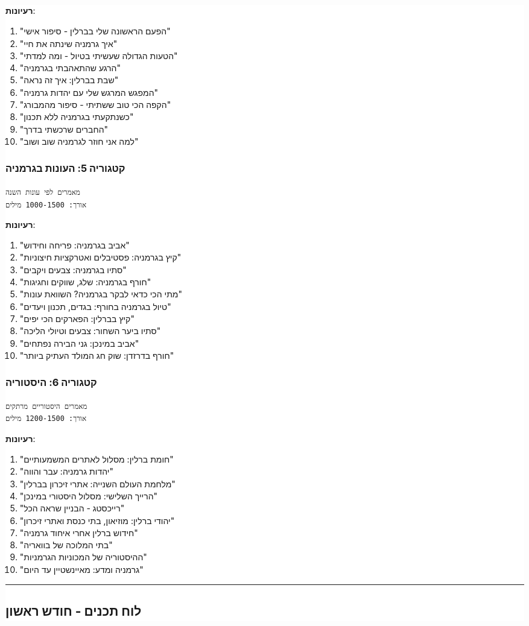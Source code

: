 **רעיונות**:
1. "הפעם הראשונה שלי בברלין - סיפור אישי"
2. "איך גרמניה שינתה את חיי"
3. "הטעות הגדולה שעשיתי בטיול - ומה למדתי"
4. "הרגע שהתאהבתי בגרמניה"
5. "שבת בברלין: איך זה נראה"
6. "המפגש המרגש שלי עם יהדות גרמניה"
7. "הקפה הכי טוב ששתיתי - סיפור מהמבורג"
8. "כשנתקעתי בגרמניה ללא תכנון"
9. "החברים שרכשתי בדרך"
10. "למה אני חוזר לגרמניה שוב ושוב"

### קטגוריה 5: העונות בגרמניה
```
מאמרים לפי עונות השנה
אורך: 1000-1500 מילים
```

**רעיונות**:
1. "אביב בגרמניה: פריחה וחידוש"
2. "קיץ בגרמניה: פסטיבלים ואטרקציות חיצוניות"
3. "סתיו בגרמניה: צבעים ויקבים"
4. "חורף בגרמניה: שלג, שווקים וחגיגות"
5. "מתי הכי כדאי לבקר בגרמניה? השוואת עונות"
6. "טיול בגרמניה בחורף: בגדים, תכנון ויעדים"
7. "קיץ בברלין: הפארקים הכי יפים"
8. "סתיו ביער השחור: צבעים וטיולי הליכה"
9. "אביב במינכן: גני הבירה נפתחים"
10. "חורף בדרזדן: שוק חג המולד העתיק ביותר"

### קטגוריה 6: היסטוריה
```
מאמרים היסטוריים מרתקים
אורך: 1200-1500 מילים
```

**רעיונות**:
1. "חומת ברלין: מסלול לאתרים המשמעותיים"
2. "יהדות גרמניה: עבר והווה"
3. "מלחמת העולם השנייה: אתרי זיכרון בברלין"
4. "הרייך השלישי: מסלול היסטורי במינכן"
5. "רייכסטג - הבניין שראה הכל"
6. "יהודי ברלין: מוזיאון, בתי כנסת ואתרי זיכרון"
7. "חידוש ברלין אחרי איחוד גרמניה"
8. "בתי המלוכה של בוואריה"
9. "ההיסטוריה של המכוניות הגרמניות"
10. "גרמניה ומדע: מאיינשטיין עד היום"

---

## לוח תכנים - חודש ראשון
